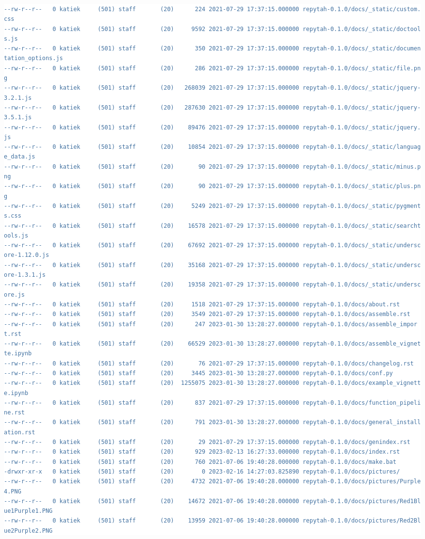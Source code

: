```diff
--rw-r--r--   0 katiek     (501) staff       (20)      224 2021-07-29 17:37:15.000000 repytah-0.1.0/docs/_static/custom.css
--rw-r--r--   0 katiek     (501) staff       (20)     9592 2021-07-29 17:37:15.000000 repytah-0.1.0/docs/_static/doctools.js
--rw-r--r--   0 katiek     (501) staff       (20)      350 2021-07-29 17:37:15.000000 repytah-0.1.0/docs/_static/documentation_options.js
--rw-r--r--   0 katiek     (501) staff       (20)      286 2021-07-29 17:37:15.000000 repytah-0.1.0/docs/_static/file.png
--rw-r--r--   0 katiek     (501) staff       (20)   268039 2021-07-29 17:37:15.000000 repytah-0.1.0/docs/_static/jquery-3.2.1.js
--rw-r--r--   0 katiek     (501) staff       (20)   287630 2021-07-29 17:37:15.000000 repytah-0.1.0/docs/_static/jquery-3.5.1.js
--rw-r--r--   0 katiek     (501) staff       (20)    89476 2021-07-29 17:37:15.000000 repytah-0.1.0/docs/_static/jquery.js
--rw-r--r--   0 katiek     (501) staff       (20)    10854 2021-07-29 17:37:15.000000 repytah-0.1.0/docs/_static/language_data.js
--rw-r--r--   0 katiek     (501) staff       (20)       90 2021-07-29 17:37:15.000000 repytah-0.1.0/docs/_static/minus.png
--rw-r--r--   0 katiek     (501) staff       (20)       90 2021-07-29 17:37:15.000000 repytah-0.1.0/docs/_static/plus.png
--rw-r--r--   0 katiek     (501) staff       (20)     5249 2021-07-29 17:37:15.000000 repytah-0.1.0/docs/_static/pygments.css
--rw-r--r--   0 katiek     (501) staff       (20)    16578 2021-07-29 17:37:15.000000 repytah-0.1.0/docs/_static/searchtools.js
--rw-r--r--   0 katiek     (501) staff       (20)    67692 2021-07-29 17:37:15.000000 repytah-0.1.0/docs/_static/underscore-1.12.0.js
--rw-r--r--   0 katiek     (501) staff       (20)    35168 2021-07-29 17:37:15.000000 repytah-0.1.0/docs/_static/underscore-1.3.1.js
--rw-r--r--   0 katiek     (501) staff       (20)    19358 2021-07-29 17:37:15.000000 repytah-0.1.0/docs/_static/underscore.js
--rw-r--r--   0 katiek     (501) staff       (20)     1518 2021-07-29 17:37:15.000000 repytah-0.1.0/docs/about.rst
--rw-r--r--   0 katiek     (501) staff       (20)     3549 2021-07-29 17:37:15.000000 repytah-0.1.0/docs/assemble.rst
--rw-r--r--   0 katiek     (501) staff       (20)      247 2023-01-30 13:28:27.000000 repytah-0.1.0/docs/assemble_import.rst
--rw-r--r--   0 katiek     (501) staff       (20)    66529 2023-01-30 13:28:27.000000 repytah-0.1.0/docs/assemble_vignette.ipynb
--rw-r--r--   0 katiek     (501) staff       (20)       76 2021-07-29 17:37:15.000000 repytah-0.1.0/docs/changelog.rst
--rw-r--r--   0 katiek     (501) staff       (20)     3445 2023-01-30 13:28:27.000000 repytah-0.1.0/docs/conf.py
--rw-r--r--   0 katiek     (501) staff       (20)  1255075 2023-01-30 13:28:27.000000 repytah-0.1.0/docs/example_vignette.ipynb
--rw-r--r--   0 katiek     (501) staff       (20)      837 2021-07-29 17:37:15.000000 repytah-0.1.0/docs/function_pipeline.rst
--rw-r--r--   0 katiek     (501) staff       (20)      791 2023-01-30 13:28:27.000000 repytah-0.1.0/docs/general_installation.rst
--rw-r--r--   0 katiek     (501) staff       (20)       29 2021-07-29 17:37:15.000000 repytah-0.1.0/docs/genindex.rst
--rw-r--r--   0 katiek     (501) staff       (20)      929 2023-02-13 16:27:33.000000 repytah-0.1.0/docs/index.rst
--rw-r--r--   0 katiek     (501) staff       (20)      760 2021-07-06 19:40:28.000000 repytah-0.1.0/docs/make.bat
-drwxr-xr-x   0 katiek     (501) staff       (20)        0 2023-02-16 14:27:03.825890 repytah-0.1.0/docs/pictures/
--rw-r--r--   0 katiek     (501) staff       (20)     4732 2021-07-06 19:40:28.000000 repytah-0.1.0/docs/pictures/Purple4.PNG
--rw-r--r--   0 katiek     (501) staff       (20)    14672 2021-07-06 19:40:28.000000 repytah-0.1.0/docs/pictures/Red1Blue1Purple1.PNG
--rw-r--r--   0 katiek     (501) staff       (20)    13959 2021-07-06 19:40:28.000000 repytah-0.1.0/docs/pictures/Red2Blue2Purple2.PNG
```